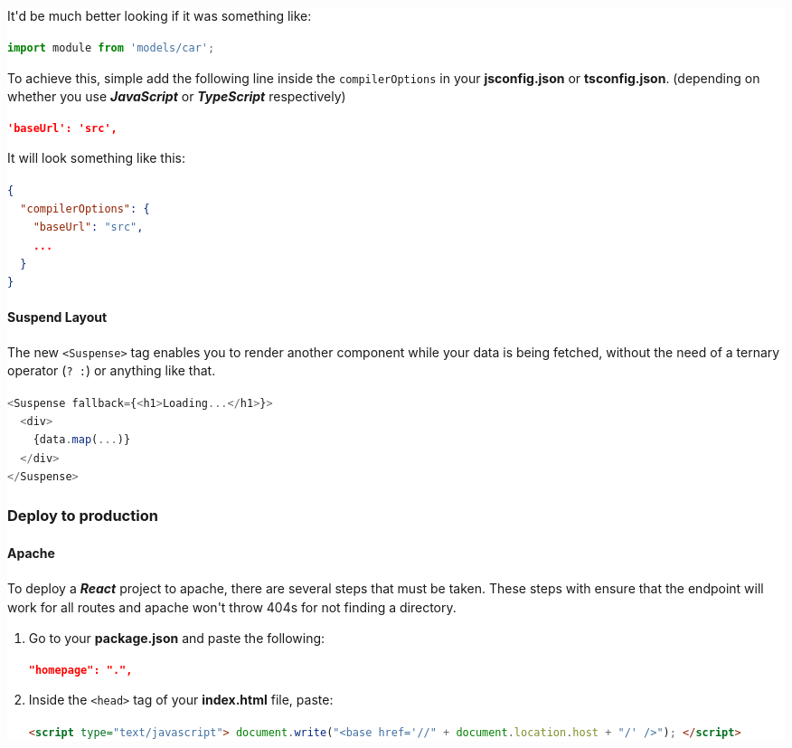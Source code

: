 It'd be much better looking if it was something like:

```javascript
import module from 'models/car';
```

To achieve this, simple add the following line inside the `compilerOptions` in your **jsconfig.json** or **tsconfig.json**. (depending on whether you use ***JavaScript*** or ***TypeScript*** respectively)

```json
'baseUrl': 'src',
```

It will look something like this:

```json
{
  "compilerOptions": {
    "baseUrl": "src",
    ...
  }
}
```

#### Suspend Layout

The new `<Suspense>` tag enables you to render another component while your data is being fetched, without the need of a ternary operator (`? :`) or anything like that.

```javascript
<Suspense fallback={<h1>Loading...</h1>}>
  <div>
    {data.map(...)}
  </div>
</Suspense>
```

### Deploy to production

#### Apache

To deploy a ***React*** project to apache, there are several steps that must be taken. These steps with ensure that the endpoint will work for all routes and apache won't throw 404s for not finding a directory.

1. Go to your **package.json** and paste the following:

   ```json
   "homepage": ".",
   ```

2. Inside the `<head>` tag of your **index.html** file, paste:

   ```html
   <script type="text/javascript"> document.write("<base href='//" + document.location.host + "/' />"); </script>
   ```
